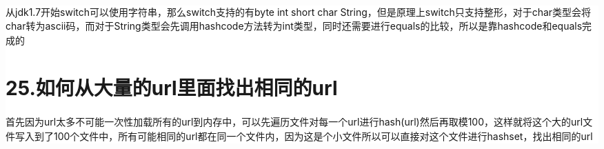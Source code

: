从jdk1.7开始switch可以使用字符串，那么switch支持的有byte int short char String，但是原理上switch只支持整形，对于char类型会将char转为ascii码，而对于String类型会先调用hashcode方法转为int类型，同时还需要进行equals的比较，所以是靠hashcode和equals完成的



# 25.如何从大量的url里面找出相同的url

首先因为url太多不可能一次性加载所有的url到内存中，可以先遍历文件对每一个url进行hash(url)然后再取模100，这样就将这个大的url文件写入到了100个文件中，所有可能相同的url都在同一个文件内，因为这是个小文件所以可以直接对这个文件进行hashset，找出相同的url

